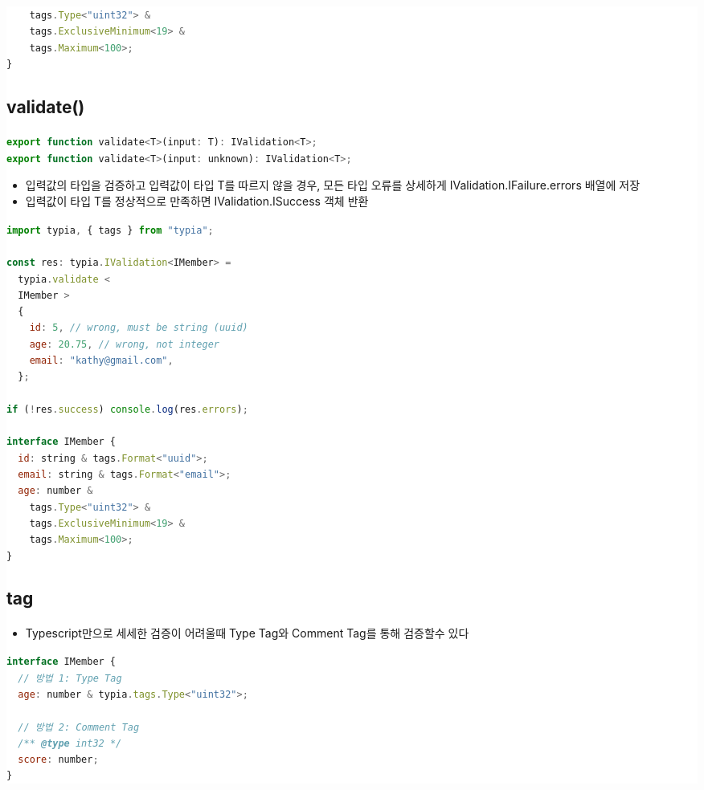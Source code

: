 ```jsx
    tags.Type<"uint32"> &
    tags.ExclusiveMinimum<19> &
    tags.Maximum<100>;
}
```

## validate()

```jsx
export function validate<T>(input: T): IValidation<T>;
export function validate<T>(input: unknown): IValidation<T>;
```

- 입력값의 타입을 검증하고 입력값이 타입 T를 따르지 않을 경우, 모든 타입 오류를 상세하게 IValidation.IFailure.errors 배열에 저장
- 입력값이 타입 T를 정상적으로 만족하면 IValidation.ISuccess 객체 반환

```jsx
import typia, { tags } from "typia";

const res: typia.IValidation<IMember> =
  typia.validate <
  IMember >
  {
    id: 5, // wrong, must be string (uuid)
    age: 20.75, // wrong, not integer
    email: "kathy@gmail.com",
  };

if (!res.success) console.log(res.errors);

interface IMember {
  id: string & tags.Format<"uuid">;
  email: string & tags.Format<"email">;
  age: number &
    tags.Type<"uint32"> &
    tags.ExclusiveMinimum<19> &
    tags.Maximum<100>;
}
```

## tag

- Typescript만으로 세세한 검증이 어려울때 Type Tag와 Comment Tag를 통해 검증할수 있다

```jsx
interface IMember {
  // 방법 1: Type Tag
  age: number & typia.tags.Type<"uint32">;

  // 방법 2: Comment Tag
  /** @type int32 */
  score: number;
}
```
